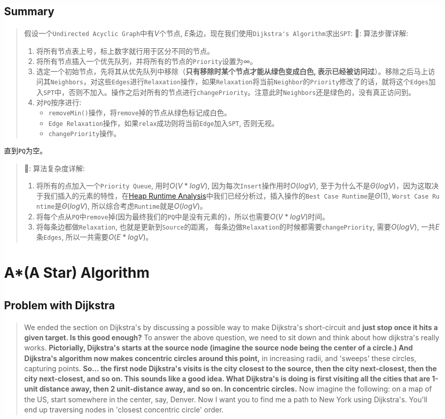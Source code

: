 
## Summary
> 假设一个`Undirected Acyclic Graph`中有$V$个节点, $E$条边，现在我们使用`Dijkstra's Algorithm`求出`SPT`:
> 🔔: 算法步骤详解:
> 1. 将所有节点表上号，标上数字就行用于区分不同的节点。
> 2. 将所有节点插入一个优先队列，并将所有的节点的`Priority`设置为$\infty$。
> 3. 选定一个初始节点，先将其从优先队列中移除（**只有移除时某个节点才能从绿色变成白色, 表示已经被访问过**）。移除之后马上访问其`Neighbors`，对这些`Edges`进行`Relaxation`操作，如果`Relaxation`将当前`Neighbor`的`Priority`修改了的话，就将这个`Edges`加入`SPT`中，否则不加入。操作之后对所有的节点进行`changePriority`。注意此时`Neighbors`还是绿色的，没有真正访问到。
> 4. 对`PQ`按序进行:
>    - `removeMin()`操作，将`remove`掉的节点从绿色标记成白色。
>    - `Edge Relaxation`操作，如果`relax`成功则将当前`Edge`加入`SPT`, 否则无视。
>    - `changePriority`操作。
> 
直到`PQ`为空。
> 🔔: 算法复杂度详解: 
> 1. 将所有的点加入一个`Priority Queue`, 用时$O(V*logV)$, 因为每次`Insert`操作用时$O(logV)$, 至于为什么不是$\Theta(logV)$，因为这取决于我们插入的元素的特性，在[Heap Runtime Analysis](https://www.yuque.com/alexman/dxgel1/ze5a7slor5tualhh#Q4uhs)中我们已经分析过，插入操作的`Best Case Runtime`是$\Theta(1)$, `Worst Case Runtime`是$\Theta(logV)$, 所以综合考虑`Runtime`就是$O(logV)$。
> 2. 将每个点从`PQ`中`remove`掉(因为最终我们的`PQ`中是没有元素的)，所以也需要$O(V*logV)$时间。
> 3. 将每条边都做`Relaxation`, 也就是更新到`Source`的距离， 每条边做`Relaxation`的时候都需要`changePriority`, 需要$O(logV)$, 一共$E$条`Edges`, 所以一共需要$O(E*logV)$。


# A*(A Star) Algorithm
## Problem with Dijkstra
> We ended the section on Dijkstra's by discussing a possible way to make Dijkstra's short-circuit and **just stop once it hits a given target. Is this good enough?**
> To answer the above question, we need to sit down and think about how dijkstra's really works. **Pictorially, Dijkstra's starts at the source node (imagine the source node being the center of a circle.) And Dijkstra's algorithm now makes concentric circles around this point,** in increasing radii, and 'sweeps' these circles, capturing points.
> **So... the first node Dijkstra's visits is the city closest to the source, then the city next-closest, then the city next-closest, and so on. This sounds like a good idea. What Dijkstra's is doing is first visiting all the cities that are 1-unit distance away, then 2 unit-distance away, and so on. In concentric circles.**
> Now imagine the following: on a map of the US, start somewhere in the center, say, Denver. Now I want you to find me a path to New York using Dijkstra's. You'll end up traversing nodes in 'closest concentric circle' order.